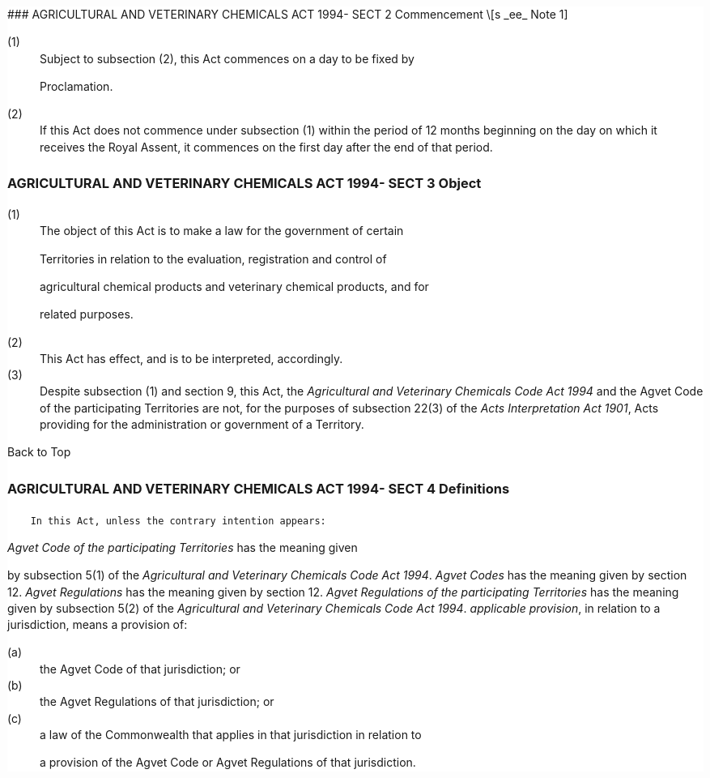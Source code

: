  </dl>
###  AGRICULTURAL AND VETERINARY CHEMICALS ACT 1994- SECT 2  Commencement \[s _ee_ Note 1] 
<dl compact="">

<dt>(1)</dt><dd>Subject to subsection (2), this Act commences on a day to be fixed by

Proclamation.</dd> <dt>(2)</dt><dd>If this Act does not commence under subsection (1) within the period of 12 months beginning on the day on which it receives the Royal Assent, it commences on the first day after the end of that period. </dd> </dl>
###  AGRICULTURAL AND VETERINARY CHEMICALS ACT 1994- SECT 3  Object 
<dl compact="">

<dt>(1)</dt><dd>The object of this Act is to make a law for the government of certain

Territories in relation to the evaluation, registration and control of

agricultural chemical products and veterinary chemical products, and for

related purposes.</dd> <dt>(2)</dt><dd>This Act has effect, and is to be interpreted, accordingly.</dd> <dt>(3)</dt><dd>Despite subsection (1) and section 9, this Act, the _Agricultural and Veterinary Chemicals Code Act 1994_ and the Agvet Code of the participating Territories are not, for the purposes of subsection&#160;22(3) of the _Acts Interpretation Act 1901_, Acts providing for the administration or government of a Territory. </dd> </dl>

Back to Top

###  AGRICULTURAL AND VETERINARY CHEMICALS ACT 1994- SECT 4  Definitions 
<dl compact="">

		In this Act, unless the contrary intention appears:

 </dl>
<dl compact=""><dl compact="">

_Agvet Code of the participating Territories_ has the meaning given

by subsection 5(1) of the _Agricultural and Veterinary Chemicals Code Act 1994_. _Agvet Codes_ has the meaning given by section 12\. _Agvet Regulations_ has the meaning given by section 12\. _Agvet Regulations of the participating Territories_ has the meaning given by subsection 5(2) of the _Agricultural and Veterinary Chemicals Code Act 1994_. _applicable provision_, in relation to a jurisdiction, means a provision of:  </dl></dl>

<dl compact=""><dl compact=""><dl compact="">

<dt>(a)</dt><dd>the Agvet Code of that jurisdiction; or</dd>

<dt>(b)</dt><dd>the Agvet Regulations of that jurisdiction; or</dd>

<dt>(c)</dt><dd>a law of the Commonwealth that applies in that jurisdiction in relation to

a provision of the Agvet Code or Agvet Regulations of that jurisdiction.

</dd>

</dl></dl></dl>
